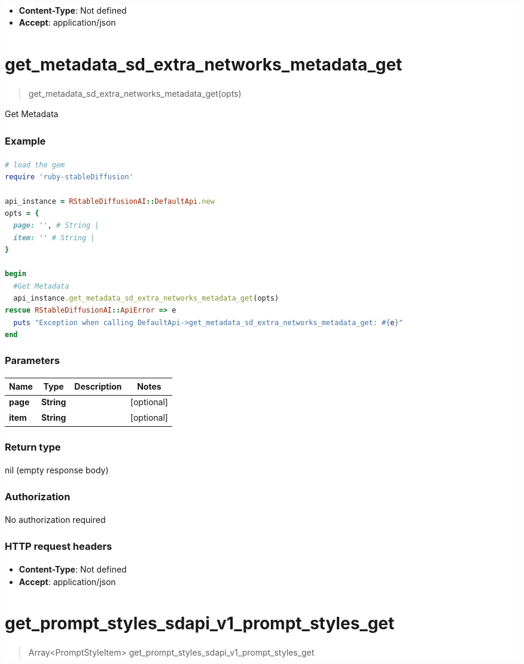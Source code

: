  - **Content-Type**: Not defined
 - **Accept**: application/json



# **get_metadata_sd_extra_networks_metadata_get**
> get_metadata_sd_extra_networks_metadata_get(opts)

Get Metadata

### Example
```ruby
# load the gem
require 'ruby-stableDiffusion'

api_instance = RStableDiffusionAI::DefaultApi.new
opts = { 
  page: '', # String | 
  item: '' # String | 
}

begin
  #Get Metadata
  api_instance.get_metadata_sd_extra_networks_metadata_get(opts)
rescue RStableDiffusionAI::ApiError => e
  puts "Exception when calling DefaultApi->get_metadata_sd_extra_networks_metadata_get: #{e}"
end
```

### Parameters

Name | Type | Description  | Notes
------------- | ------------- | ------------- | -------------
 **page** | **String**|  | [optional] 
 **item** | **String**|  | [optional] 

### Return type

nil (empty response body)

### Authorization

No authorization required

### HTTP request headers

 - **Content-Type**: Not defined
 - **Accept**: application/json



# **get_prompt_styles_sdapi_v1_prompt_styles_get**
> Array&lt;PromptStyleItem&gt; get_prompt_styles_sdapi_v1_prompt_styles_get
